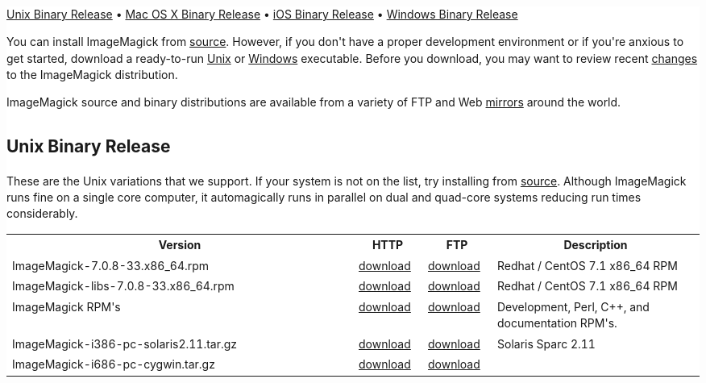 <div class="magick-header">
<p class="text-center"><a href="#unix">Unix Binary Release</a> • <a href="#macosx">Mac OS X Binary Release</a> • <a href="#iOS">iOS Binary Release</a> • <a href="#windows">Windows Binary Release</a></p>

<p class="lead magick-description">You can install ImageMagick from <a href="/script/../script/install-source.php">source</a>.  However, if you don't have a proper development environment or if you're anxious to get started, download a ready-to-run <a href="#unix">Unix</a> or <a href="#windows">Windows</a> executable.  Before you download, you may want to review recent <a href="/script/../script/changelog.php">changes</a> to the ImageMagick distribution.</p>

<p>ImageMagick source and binary distributions are available from a variety of FTP and Web <a href="/script/../script/mirror.php">mirrors</a> around the world.</p>

<h2><a class="anchor" id="unix"></a>Unix Binary Release</h2>

<p>These are the Unix variations that we support.  If your system is not on the list, try installing from <a href="/script/../script/install-source.php">source</a>. Although ImageMagick runs fine on a single core computer, it automagically runs in parallel on dual and quad-core systems reducing run times considerably.</p>

<div class="table-responsive">
<table class="table table-sm table-striped">
  <colgroup><col width="50%"> <col width="10%"> <col width="10%"> <col width="30%">
  </colgroup><tbody><tr>
    <th>Version</th>
    <th>HTTP</th>
    <th>FTP</th>
    <th>Description</th>
  </tr>
  <tr>
      <td>ImageMagick-7.0.8-33.x86_64.rpm</td>
      <td><a href="https://imagemagick.org/download/linux/CentOS/x86_64/ImageMagick-7.0.8-33.x86_64.rpm">download</a></td>
    <td><a href="ftp://ftp.imagemagick.org/pub/ImageMagick/linux/CentOS/x86_64/ImageMagick-7.0.8-33.x86_64.rpm">download</a></td>
    <td>Redhat / CentOS 7.1 x86_64 RPM</td>
  </tr>
  <tr>
      <td>ImageMagick-libs-7.0.8-33.x86_64.rpm</td>
      <td><a href="https://imagemagick.org/download/linux/CentOS/x86_64/ImageMagick-libs-7.0.8-33.x86_64.rpm">download</a></td>
    <td><a href="ftp://ftp.imagemagick.org/pub/ImageMagick/linux/CentOS/x86_64/ImageMagick-libs-7.0.8-33.x86_64.rpm">download</a></td>
    <td>Redhat / CentOS 7.1 x86_64 RPM</td>
  </tr>
  <tr>
    <td>ImageMagick RPM's</td>
    <td><a href="https://imagemagick.org/download/linux/CentOS">download</a></td>
    <td><a href="ftp://ftp.imagemagick.org/pub/ImageMagick/linux/CentOS">download</a></td>
    <td>Development, Perl, C++, and documentation RPM's.</td>
  </tr>
  <tr>
    <td>ImageMagick-i386-pc-solaris2.11.tar.gz</td>
    <td><a href="https://imagemagick.org/download/binaries/ImageMagick-i386-pc-solaris2.11.tar.gz">download</a></td>
    <td><a href="ftp://ftp.imagemagick.org/pub/ImageMagick/binaries/ImageMagick-i386-pc-solaris2.11.tar.gz">download</a></td>
    <td>Solaris Sparc 2.11</td>
  </tr>
  <tr>
    <td>ImageMagick-i686-pc-cygwin.tar.gz</td>
    <td><a href="https://imagemagick.org/download/binaries/ImageMagick-i686-pc-cygwin.tar.gz">download</a></td>
    <td><a href="ftp://ftp.imagemagick.org/pub/ImageMagick/binaries/ImageMagick-i686-pc-cygwin.tar.gz">download</a></td>